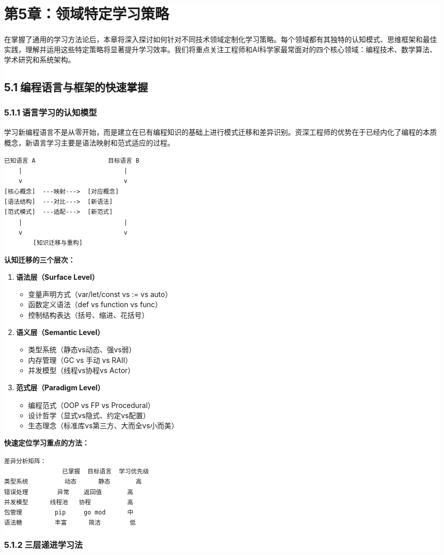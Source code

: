 # 第5章：领域特定学习策略

在掌握了通用的学习方法论后，本章将深入探讨如何针对不同技术领域定制化学习策略。每个领域都有其独特的认知模式、思维框架和最佳实践，理解并运用这些特定策略将显著提升学习效率。我们将重点关注工程师和AI科学家最常面对的四个核心领域：编程技术、数学算法、学术研究和系统架构。

## 5.1 编程语言与框架的快速掌握

### 5.1.1 语言学习的认知模型

学习新编程语言不是从零开始，而是建立在已有编程知识的基础上进行模式迁移和差异识别。资深工程师的优势在于已经内化了编程的本质概念，新语言学习主要是语法映射和范式适应的过程。

```
已知语言 A                    目标语言 B
    |                            |
    v                            v
[核心概念]  ---映射--->  [对应概念]
[语法结构]  ---对比--->  [新语法]
[范式模式]  ---适配--->  [新范式]
    |                            |
    v                            v
        [知识迁移与重构]
```

**认知迁移的三个层次：**

1. **语法层（Surface Level）**
   - 变量声明方式（var/let/const vs := vs auto）
   - 函数定义语法（def vs function vs func）
   - 控制结构表达（括号、缩进、花括号）

2. **语义层（Semantic Level）**
   - 类型系统（静态vs动态、强vs弱）
   - 内存管理（GC vs 手动 vs RAII）
   - 并发模型（线程vs协程vs Actor）

3. **范式层（Paradigm Level）**
   - 编程范式（OOP vs FP vs Procedural）
   - 设计哲学（显式vs隐式、约定vs配置）
   - 生态理念（标准库vs第三方、大而全vs小而美）

**快速定位学习重点的方法：**

```
差异分析矩阵：
                已掌握  目标语言  学习优先级
类型系统          动态      静态       高
错误处理        异常    返回值       高  
并发模型      线程池   协程          高
包管理         pip     go mod      中
语法糖         丰富      简洁        低
```

### 5.1.2 三层递进学习法
